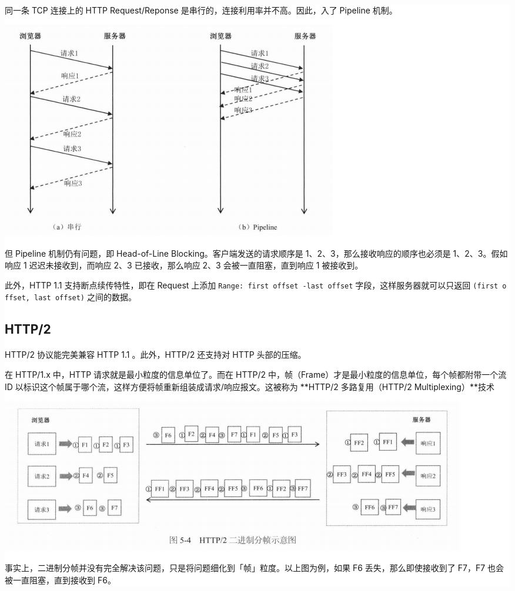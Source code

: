 同一条 TCP 连接上的 HTTP Request/Reponse 是串行的，连接利用率并不高。因此，入了 Pipeline 机制。

![image-20240610235822204](./assets/image-20240610235822204.png)

但 Pipeline 机制仍有问题，即 Head-of-Line Blocking。客户端发送的请求顺序是 1、2、3，那么接收响应的顺序也必须是 1、2、3。假如响应 1 迟迟未接收到，而响应 2、3 已接收，那么响应 2、3 会被一直阻塞，直到响应 1 被接收到。

此外，HTTP 1.1 支持断点续传特性，即在 Request 上添加 `Range: first offset -last offset` 字段，这样服务器就可以只返回 `(first offset, last offset)` 之间的数据。

## HTTP/2

HTTP/2 协议能完美兼容 HTTP 1.1 。此外，HTTP/2 还支持对 HTTP 头部的压缩。

在 HTTP/1.x 中，HTTP 请求就是最小粒度的信息单位了。而在 HTTP/2 中，帧（Frame）才是最小粒度的信息单位，每个帧都附带一个流 ID 以标识这个帧属于哪个流，这样方便将帧重新组装成请求/响应报文。这被称为 **HTTP/2 多路复用（HTTP/2 Multiplexing）**技术

![image-20240611001206759](./assets/image-20240611001206759.png)

事实上，二进制分帧并没有完全解决该问题，只是将问题细化到「帧」粒度。以上图为例，如果 F6 丢失，那么即使接收到了 F7，F7 也会被一直阻塞，直到接收到 F6。

